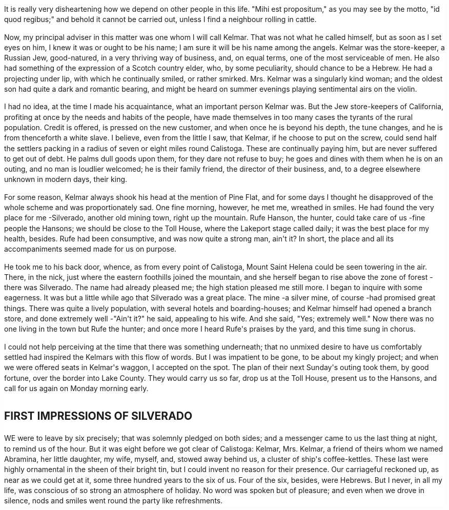  It is really very disheartening how we depend on other people in this life.  "Mihi est propositum," as you may see by the motto, "id quod regibus;" and behold it cannot be carried out, unless I find a neighbour rolling in cattle. 

 Now, my principal adviser in this matter was one whom I will call Kelmar.  That was not what he called himself, but as soon as I set eyes on him, I knew it was or ought to be his name; I am sure it will be his name among the angels.  Kelmar was the store-keeper, a Russian Jew, good-natured, in a very thriving way of business, and, on equal terms, one of the most serviceable of men.  He also had something of the expression of a Scotch country elder, who, by some peculiarity, should chance to be a Hebrew.  He had a projecting under lip, with which he continually smiled, or rather smirked.  Mrs. Kelmar was a singularly kind woman; and the oldest son had quite a dark and romantic bearing, and might be heard on summer evenings playing sentimental airs on the violin. 

 I had no idea, at the time I made his acquaintance, what an important person Kelmar was.  But the Jew store-keepers of California, profiting at once by the needs and habits of the people, have made themselves in too many cases the tyrants of the rural population.  Credit is offered, is pressed on the new customer, and when once he is beyond his depth, the tune changes, and he is from thenceforth a white slave.  I believe, even from the little I saw, that Kelmar, if he choose to put on the screw, could send half the settlers packing in a radius of seven or eight miles round Calistoga. These are continually paying him, but are never suffered to get out of debt.  He palms dull goods upon them, for they dare not refuse to buy; he goes and dines with them when he is on an outing, and no man is loudlier welcomed; he is their family friend, the director of their business, and, to a degree elsewhere unknown in modern days, their king. 

 For some reason, Kelmar always shook his head at the mention of Pine Flat, and for some days I thought he disapproved of the whole scheme and was proportionately sad.  One fine morning, however, he met me, wreathed in smiles.  He had found the very place for me -Silverado, another old mining town, right up the mountain.  Rufe Hanson, the hunter, could take care of us -fine people the Hansons; we should be close to the Toll House, where the Lakeport stage called daily; it was the best place for my health, besides.  Rufe had been consumptive, and was now quite a strong man, ain't it?  In short, the place and all its accompaniments seemed made for us on purpose. 

 He took me to his back door, whence, as from every point of Calistoga, Mount Saint Helena could be seen towering in the air.  There, in the nick, just where the eastern foothills joined the mountain, and she herself began to rise above the zone of forest -there was Silverado.  The name had already pleased me; the high station pleased me still more.  I began to inquire with some eagerness.  It was but a little while ago that Silverado was a great place.  The mine -a silver mine, of course -had promised great things.  There was quite a lively population, with several hotels and boarding-houses; and Kelmar himself had opened a branch store, and done extremely well -"Ain't it?" he said, appealing to his wife. And she said, "Yes; extremely well." Now there was no one living in the town but Rufe the hunter; and once more I heard Rufe's praises by the yard, and this time sung in chorus. 

 I could not help perceiving at the time that there was something underneath; that no unmixed desire to have us comfortably settled had inspired the Kelmars with this flow of words.  But I was impatient to be gone, to be about my kingly project; and when we were offered seats in Kelmar's waggon, I accepted on the spot.  The plan of their next Sunday's outing took them, by good fortune, over the border into Lake County.  They would carry us so far, drop us at the Toll House, present us to the Hansons, and call for us again on Monday morning early. 

    
## FIRST IMPRESSIONS OF SILVERADO

  WE were to leave by six precisely; that was solemnly pledged on both sides; and a messenger came to us the last thing at night, to remind us of the hour.  But it was eight before we got clear of Calistoga:  Kelmar, Mrs. Kelmar, a friend of theirs whom we named Abramina, her little daughter, my wife, myself, and, stowed away behind us, a cluster of ship's coffee-kettles.  These last were highly ornamental in the sheen of their bright tin, but I could invent no reason for their presence.  Our carriageful reckoned up, as near as we could get at it, some three hundred years to the six of us. Four of the six, besides, were Hebrews.  But I never, in all my life, was conscious of so strong an atmosphere of holiday. No word was spoken but of pleasure; and even when we drove in silence, nods and smiles went round the party like refreshments. 
